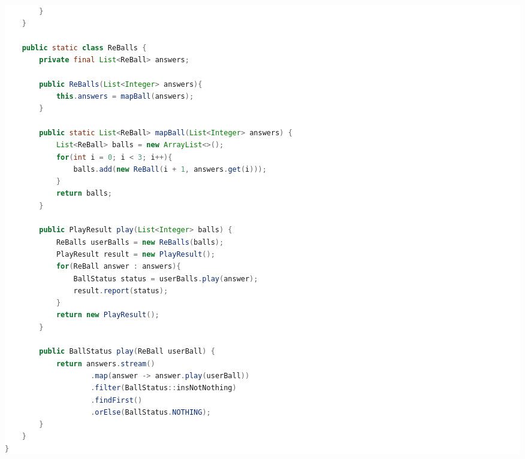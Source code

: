 ```java
        }
    }

    public static class ReBalls {
        private final List<ReBall> answers;

        public ReBalls(List<Integer> answers){
            this.answers = mapBall(answers);
        }

        public static List<ReBall> mapBall(List<Integer> answers) {
            List<ReBall> balls = new ArrayList<>();
            for(int i = 0; i < 3; i++){
                balls.add(new ReBall(i + 1, answers.get(i)));
            }
            return balls;
        }

        public PlayResult play(List<Integer> balls) {
            ReBalls userBalls = new ReBalls(balls);
            PlayResult result = new PlayResult();
            for(ReBall answer : answers){
                BallStatus status = userBalls.play(answer);
                result.report(status);
            }
            return new PlayResult();
        }

        public BallStatus play(ReBall userBall) {
            return answers.stream()
                    .map(answer -> answer.play(userBall))
                    .filter(BallStatus::insNotNothing)
                    .findFirst()
                    .orElse(BallStatus.NOTHING);
        }
    }
}
```